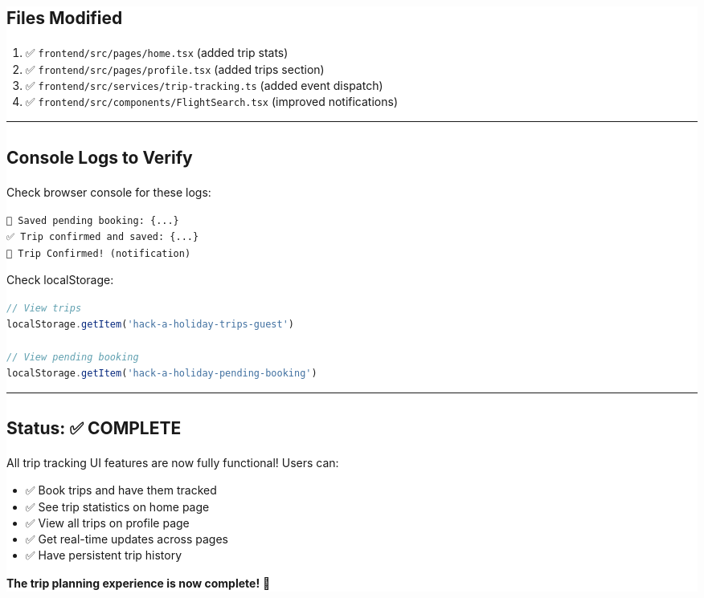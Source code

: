 
## Files Modified

1. ✅ `frontend/src/pages/home.tsx` (added trip stats)
2. ✅ `frontend/src/pages/profile.tsx` (added trips section)
3. ✅ `frontend/src/services/trip-tracking.ts` (added event dispatch)
4. ✅ `frontend/src/components/FlightSearch.tsx` (improved notifications)

---

## Console Logs to Verify

Check browser console for these logs:

```
📝 Saved pending booking: {...}
✅ Trip confirmed and saved: {...}
🎉 Trip Confirmed! (notification)
```

Check localStorage:

```javascript
// View trips
localStorage.getItem('hack-a-holiday-trips-guest')

// View pending booking
localStorage.getItem('hack-a-holiday-pending-booking')
```

---

## Status: ✅ COMPLETE

All trip tracking UI features are now fully functional! Users can:
- ✅ Book trips and have them tracked
- ✅ See trip statistics on home page
- ✅ View all trips on profile page
- ✅ Get real-time updates across pages
- ✅ Have persistent trip history

**The trip planning experience is now complete!** 🎉
